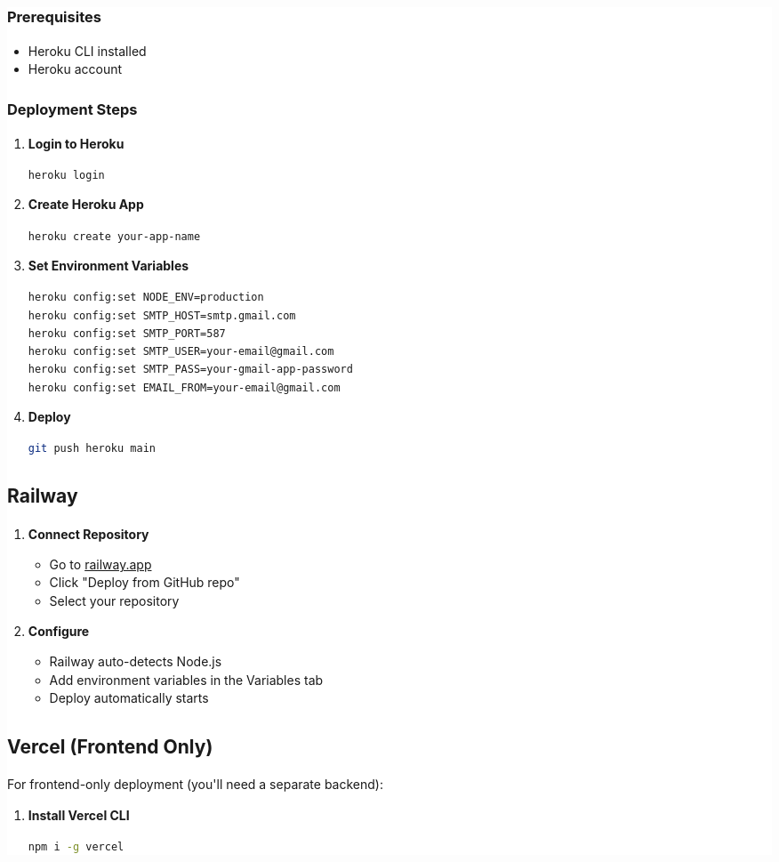 ### Prerequisites

- Heroku CLI installed
- Heroku account

### Deployment Steps

1. **Login to Heroku**

   ```bash
   heroku login
   ```

2. **Create Heroku App**

   ```bash
   heroku create your-app-name
   ```

3. **Set Environment Variables**

   ```bash
   heroku config:set NODE_ENV=production
   heroku config:set SMTP_HOST=smtp.gmail.com
   heroku config:set SMTP_PORT=587
   heroku config:set SMTP_USER=your-email@gmail.com
   heroku config:set SMTP_PASS=your-gmail-app-password
   heroku config:set EMAIL_FROM=your-email@gmail.com
   ```

4. **Deploy**
   ```bash
   git push heroku main
   ```

## Railway

1. **Connect Repository**
   - Go to [railway.app](https://railway.app)
   - Click "Deploy from GitHub repo"
   - Select your repository

2. **Configure**
   - Railway auto-detects Node.js
   - Add environment variables in the Variables tab
   - Deploy automatically starts

## Vercel (Frontend Only)

For frontend-only deployment (you'll need a separate backend):

1. **Install Vercel CLI**

   ```bash
   npm i -g vercel
   ```
